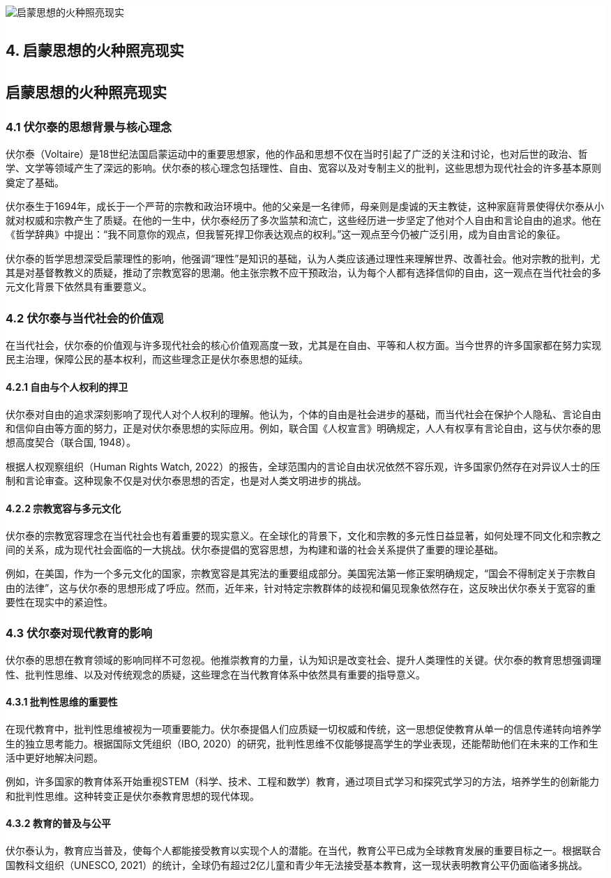 ![启蒙思想的火种照亮现实](https://images.unsplash.com/photo-1534385675048-b283e5848418?crop=entropy&cs=tinysrgb&fit=max&fm=jpg&ixid=M3w2Nzc3ODJ8MHwxfHNlYXJjaHw4fHwlRTUlOTAlQUYlRTglOTIlOTklRTYlODAlOUQlRTYlODMlQjMlRTclOUElODQlRTclODElQUIlRTclQTclOEQlRTclODUlQTclRTQlQkElQUUlRTclOEUlQjAlRTUlQUUlOUUlMjBWb2x0YWlyZSUyMEVubGlnaHRlbm1lbnQlMjBmcmVlZG9tJTIwcmVhc29uJTIwdG9sZXJhbmNlfGVufDF8MHx8fDE3MzIyNjExMzR8MA&ixlib=rb-4.0.3&q=80&w=1080)


## 4. 启蒙思想的火种照亮现实

## 启蒙思想的火种照亮现实

### 4.1 伏尔泰的思想背景与核心理念

伏尔泰（Voltaire）是18世纪法国启蒙运动中的重要思想家，他的作品和思想不仅在当时引起了广泛的关注和讨论，也对后世的政治、哲学、文学等领域产生了深远的影响。伏尔泰的核心理念包括理性、自由、宽容以及对专制主义的批判，这些思想为现代社会的许多基本原则奠定了基础。

伏尔泰生于1694年，成长于一个严苛的宗教和政治环境中。他的父亲是一名律师，母亲则是虔诚的天主教徒，这种家庭背景使得伏尔泰从小就对权威和宗教产生了质疑。在他的一生中，伏尔泰经历了多次监禁和流亡，这些经历进一步坚定了他对个人自由和言论自由的追求。他在《哲学辞典》中提出：“我不同意你的观点，但我誓死捍卫你表达观点的权利。”这一观点至今仍被广泛引用，成为自由言论的象征。

伏尔泰的哲学思想深受启蒙理性的影响，他强调“理性”是知识的基础，认为人类应该通过理性来理解世界、改善社会。他对宗教的批判，尤其是对基督教教义的质疑，推动了宗教宽容的思潮。他主张宗教不应干预政治，认为每个人都有选择信仰的自由，这一观点在当代社会的多元文化背景下依然具有重要意义。

### 4.2 伏尔泰与当代社会的价值观

在当代社会，伏尔泰的价值观与许多现代社会的核心价值观高度一致，尤其是在自由、平等和人权方面。当今世界的许多国家都在努力实现民主治理，保障公民的基本权利，而这些理念正是伏尔泰思想的延续。

#### 4.2.1 自由与个人权利的捍卫

伏尔泰对自由的追求深刻影响了现代人对个人权利的理解。他认为，个体的自由是社会进步的基础，而当代社会在保护个人隐私、言论自由和信仰自由等方面的努力，正是对伏尔泰思想的实际应用。例如，联合国《人权宣言》明确规定，人人有权享有言论自由，这与伏尔泰的思想高度契合（联合国, 1948）。

根据人权观察组织（Human Rights Watch, 2022）的报告，全球范围内的言论自由状况依然不容乐观，许多国家仍然存在对异议人士的压制和言论审查。这种现象不仅是对伏尔泰思想的否定，也是对人类文明进步的挑战。

#### 4.2.2 宗教宽容与多元文化

伏尔泰的宗教宽容理念在当代社会也有着重要的现实意义。在全球化的背景下，文化和宗教的多元性日益显著，如何处理不同文化和宗教之间的关系，成为现代社会面临的一大挑战。伏尔泰提倡的宽容思想，为构建和谐的社会关系提供了重要的理论基础。

例如，在美国，作为一个多元文化的国家，宗教宽容是其宪法的重要组成部分。美国宪法第一修正案明确规定，“国会不得制定关于宗教自由的法律”，这与伏尔泰的思想形成了呼应。然而，近年来，针对特定宗教群体的歧视和偏见现象依然存在，这反映出伏尔泰关于宽容的重要性在现实中的紧迫性。

### 4.3 伏尔泰对现代教育的影响

伏尔泰的思想在教育领域的影响同样不可忽视。他推崇教育的力量，认为知识是改变社会、提升人类理性的关键。伏尔泰的教育思想强调理性、批判性思维、以及对传统观念的质疑，这些理念在当代教育体系中依然具有重要的指导意义。

#### 4.3.1 批判性思维的重要性

在现代教育中，批判性思维被视为一项重要能力。伏尔泰提倡人们应质疑一切权威和传统，这一思想促使教育从单一的信息传递转向培养学生的独立思考能力。根据国际文凭组织（IBO, 2020）的研究，批判性思维不仅能够提高学生的学业表现，还能帮助他们在未来的工作和生活中更好地解决问题。

例如，许多国家的教育体系开始重视STEM（科学、技术、工程和数学）教育，通过项目式学习和探究式学习的方法，培养学生的创新能力和批判性思维。这种转变正是伏尔泰教育思想的现代体现。

#### 4.3.2 教育的普及与公平

伏尔泰认为，教育应当普及，使每个人都能接受教育以实现个人的潜能。在当代，教育公平已成为全球教育发展的重要目标之一。根据联合国教科文组织（UNESCO, 2021）的统计，全球仍有超过2亿儿童和青少年无法接受基本教育，这一现状表明教育公平仍面临诸多挑战。
